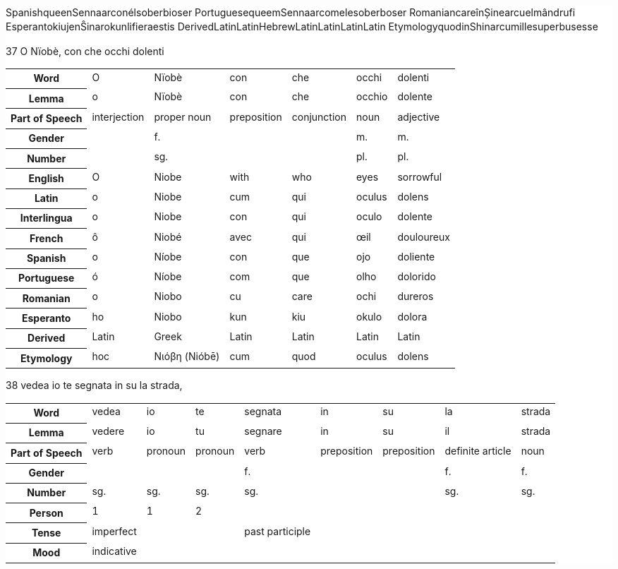<tr><th>Spanish</th><td>que</td><td>en</td><td>Sennaar</td><td>con</td><td>él</td><td>soberbio</td><td>ser</td></tr>
<tr><th>Portuguese</th><td>que</td><td>em</td><td>Sennaar</td><td>com</td><td>ele</td><td>soberbo</td><td>ser</td></tr>
<tr><th>Romanian</th><td>care</td><td>în</td><td>Șinear</td><td>cu</td><td>el</td><td>mândru</td><td>fi</td></tr>
<tr><th>Esperanto</th><td>kiuj</td><td>en</td><td>Ŝinaro</td><td>kun</td><td>li</td><td>fiera</td><td>estis</td></tr>
<tr><th>Derived</th><td>Latin</td><td>Latin</td><td>Hebrew</td><td>Latin</td><td>Latin</td><td>Latin</td><td>Latin</td></tr>
<tr><th>Etymology</th><td>quod</td><td>in</td><td>Shinar</td><td>cum</td><td>ille</td><td>superbus</td><td>esse</td></tr>
</table>

37 O Nïobè, con che occhi dolenti

<table>
<tr><th>Word</th><td>O</td><td>Nïobè</td><td>con</td><td>che</td><td>occhi</td><td>dolenti</td></tr>
<tr><th>Lemma</th><td>o</td><td>Nïobè</td><td>con</td><td>che</td><td>occhio</td><td>dolente</td></tr>
<tr><th>Part of Speech</th><td>interjection</td><td>proper noun</td><td>preposition</td><td>conjunction</td><td>noun</td><td>adjective</td></tr>
<tr><th>Gender</th><td></td><td>f.</td><td></td><td></td><td>m.</td><td>m.</td></tr>
<tr><th>Number</th><td></td><td>sg.</td><td></td><td></td><td>pl.</td><td>pl.</td></tr>
<tr><th>English</th><td>O</td><td>Niobe</td><td>with</td><td>who</td><td>eyes</td><td>sorrowful</td></tr>
<tr><th>Latin</th><td>o</td><td>Niobe</td><td>cum</td><td>qui</td><td>oculus</td><td>dolens</td></tr>
<tr><th>Interlingua</th><td>o</td><td>Niobe</td><td>con</td><td>qui</td><td>oculo</td><td>dolente</td></tr>
<tr><th>French</th><td>ô</td><td>Niobé</td><td>avec</td><td>qui</td><td>œil</td><td>douloureux</td></tr>
<tr><th>Spanish</th><td>o</td><td>Níobe</td><td>con</td><td>que</td><td>ojo</td><td>doliente</td></tr>
<tr><th>Portuguese</th><td>ó</td><td>Níobe</td><td>com</td><td>que</td><td>olho</td><td>dolorido</td></tr>
<tr><th>Romanian</th><td>o</td><td>Niobo</td><td>cu</td><td>care</td><td>ochi</td><td>dureros</td></tr>
<tr><th>Esperanto</th><td>ho</td><td>Niobo</td><td>kun</td><td>kiu</td><td>okulo</td><td>dolora</td></tr>
<tr><th>Derived</th><td>Latin</td><td>Greek</td><td>Latin</td><td>Latin</td><td>Latin</td><td>Latin</td></tr>
<tr><th>Etymology</th><td>hoc</td><td>Νιόβη (Nióbē)</td><td>cum</td><td>quod</td><td>oculus</td><td>dolens</td></tr>
</table>

38 vedea io te segnata in su la strada,

<table>
<tr><th>Word</th><td>vedea</td><td>io</td><td>te</td><td>segnata</td><td>in</td><td>su</td><td>la</td><td>strada</td></tr>
<tr><th>Lemma</th><td>vedere</td><td>io</td><td>tu</td><td>segnare</td><td>in</td><td>su</td><td>il</td><td>strada</td></tr>
<tr><th>Part of Speech</th><td>verb</td><td>pronoun</td><td>pronoun</td><td>verb</td><td>preposition</td><td>preposition</td><td>definite article</td><td>noun</td></tr>
<tr><th>Gender</th><td></td><td></td><td></td><td>f.</td><td></td><td></td><td>f.</td><td>f.</td></tr>
<tr><th>Number</th><td>sg.</td><td>sg.</td><td>sg.</td><td>sg.</td><td></td><td></td><td>sg.</td><td>sg.</td></tr>
<tr><th>Person</th><td>1</td><td>1</td><td>2</td><td></td><td></td><td></td><td></td><td></td></tr>
<tr><th>Tense</th><td>imperfect</td><td></td><td></td><td>past participle</td><td></td><td></td><td></td><td></td></tr>
<tr><th>Mood</th><td>indicative</td><td></td><td></td><td></td><td></td><td></td><td></td><td></td></tr>